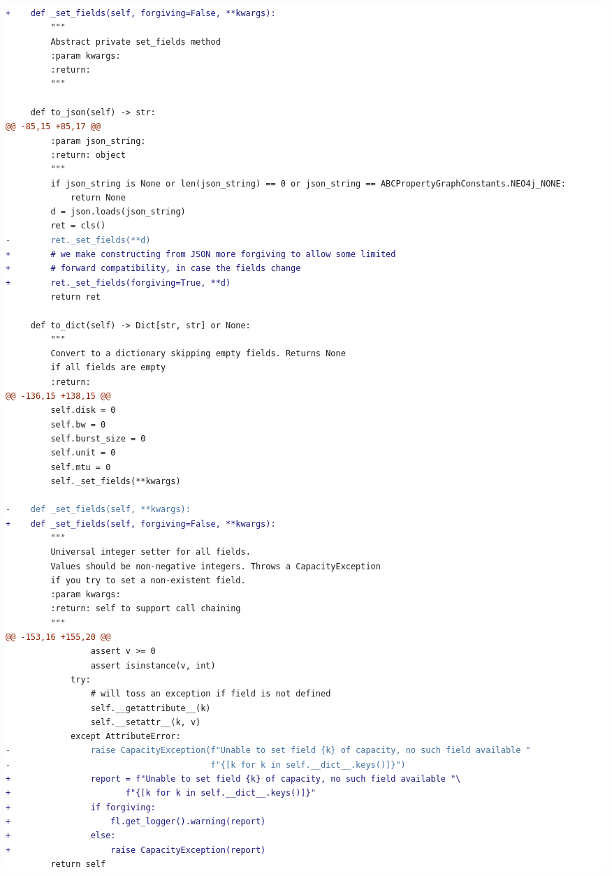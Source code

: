 ```diff
+    def _set_fields(self, forgiving=False, **kwargs):
         """
         Abstract private set_fields method
         :param kwargs:
         :return:
         """
 
     def to_json(self) -> str:
@@ -85,15 +85,17 @@
         :param json_string:
         :return: object
         """
         if json_string is None or len(json_string) == 0 or json_string == ABCPropertyGraphConstants.NEO4j_NONE:
             return None
         d = json.loads(json_string)
         ret = cls()
-        ret._set_fields(**d)
+        # we make constructing from JSON more forgiving to allow some limited
+        # forward compatibility, in case the fields change
+        ret._set_fields(forgiving=True, **d)
         return ret
 
     def to_dict(self) -> Dict[str, str] or None:
         """
         Convert to a dictionary skipping empty fields. Returns None
         if all fields are empty
         :return:
@@ -136,15 +138,15 @@
         self.disk = 0
         self.bw = 0
         self.burst_size = 0
         self.unit = 0
         self.mtu = 0
         self._set_fields(**kwargs)
 
-    def _set_fields(self, **kwargs):
+    def _set_fields(self, forgiving=False, **kwargs):
         """
         Universal integer setter for all fields.
         Values should be non-negative integers. Throws a CapacityException
         if you try to set a non-existent field.
         :param kwargs:
         :return: self to support call chaining
         """
@@ -153,16 +155,20 @@
                 assert v >= 0
                 assert isinstance(v, int)
             try:
                 # will toss an exception if field is not defined
                 self.__getattribute__(k)
                 self.__setattr__(k, v)
             except AttributeError:
-                raise CapacityException(f"Unable to set field {k} of capacity, no such field available "
-                                        f"{[k for k in self.__dict__.keys()]}")
+                report = f"Unable to set field {k} of capacity, no such field available "\
+                       f"{[k for k in self.__dict__.keys()]}"
+                if forgiving:
+                    fl.get_logger().warning(report)
+                else:
+                    raise CapacityException(report)
         return self
```